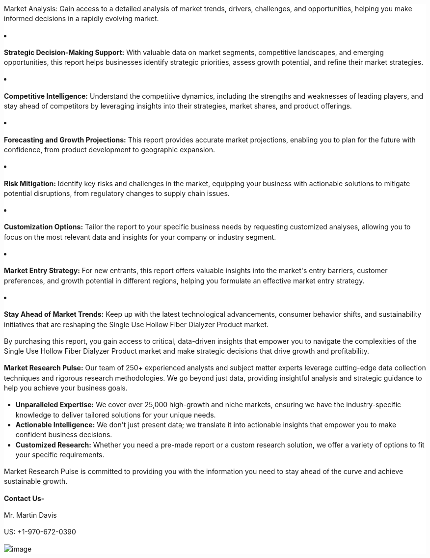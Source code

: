 Market Analysis:</strong> Gain access to a detailed analysis of market trends, drivers, challenges, and opportunities, helping you make informed decisions in a rapidly evolving market.</p></li><li><p><strong>Strategic Decision-Making Support:</strong> With valuable data on market segments, competitive landscapes, and emerging opportunities, this report helps businesses identify strategic priorities, assess growth potential, and refine their market strategies.</p></li><li><p><strong>Competitive Intelligence:</strong> Understand the competitive dynamics, including the strengths and weaknesses of leading players, and stay ahead of competitors by leveraging insights into their strategies, market shares, and product offerings.</p></li><li><p><strong>Forecasting and Growth Projections:</strong> This report provides accurate market projections, enabling you to plan for the future with confidence, from product development to geographic expansion.</p></li><li><p><strong>Risk Mitigation:</strong> Identify key risks and challenges in the market, equipping your business with actionable solutions to mitigate potential disruptions, from regulatory changes to supply chain issues.</p></li><li><p><strong>Customization Options:</strong> Tailor the report to your specific business needs by requesting customized analyses, allowing you to focus on the most relevant data and insights for your company or industry segment.</p></li><li><p><strong>Market Entry Strategy:</strong> For new entrants, this report offers valuable insights into the market's entry barriers, customer preferences, and growth potential in different regions, helping you formulate an effective market entry strategy.</p></li><li><p><strong>Stay Ahead of Market Trends:</strong> Keep up with the latest technological advancements, consumer behavior shifts, and sustainability initiatives that are reshaping the Single Use Hollow Fiber Dialyzer Product market.</p></li></ol><p>By purchasing this report, you gain access to critical, data-driven insights that empower you to navigate the complexities of the Single Use Hollow Fiber Dialyzer Product market and make strategic decisions that drive growth and profitability.</p><p><strong>Market Research Pulse:</strong>&nbsp;Our team of 250+ experienced analysts and subject matter experts leverage cutting-edge data collection techniques and rigorous research methodologies. We go beyond just data, providing insightful analysis and strategic guidance to help you achieve your business goals.</p><ul><li><strong>Unparalleled Expertise:</strong>&nbsp;We cover over 25,000 high-growth and niche markets, ensuring we have the industry-specific knowledge to deliver tailored solutions for your unique needs.</li><li><strong>Actionable Intelligence:</strong>&nbsp;We don't just present data; we translate it into actionable insights that empower you to make confident business decisions.</li><li><strong>Customized Research:</strong>&nbsp;Whether you need a pre-made report or a custom research solution, we offer a variety of options to fit your specific requirements.</li></ul><p>Market Research Pulse is committed to providing you with the information you need to stay ahead of the curve and achieve sustainable growth.</p><p><strong>Contact Us-</strong></p><p>Mr. Martin Davis</p><p>US: +1-970-672-0390</p>
![image](https://github.com/user-attachments/assets/3ef6e9b6-46b2-4029-bc83-d24ecc03e73f)

